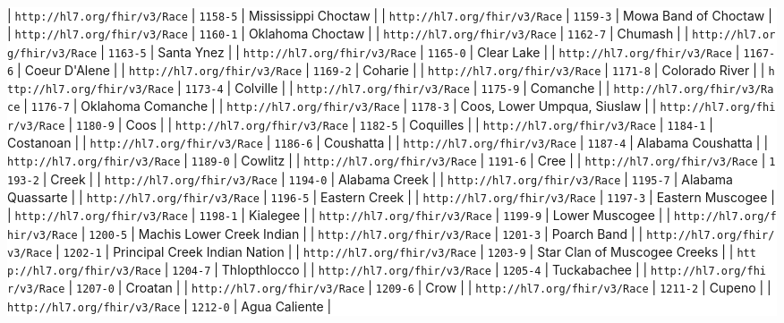 | `http://hl7.org/fhir/v3/Race` | `1158-5` | Mississippi Choctaw |
| `http://hl7.org/fhir/v3/Race` | `1159-3` | Mowa Band of Choctaw |
| `http://hl7.org/fhir/v3/Race` | `1160-1` | Oklahoma Choctaw |
| `http://hl7.org/fhir/v3/Race` | `1162-7` | Chumash |
| `http://hl7.org/fhir/v3/Race` | `1163-5` | Santa Ynez |
| `http://hl7.org/fhir/v3/Race` | `1165-0` | Clear Lake |
| `http://hl7.org/fhir/v3/Race` | `1167-6` | Coeur D'Alene |
| `http://hl7.org/fhir/v3/Race` | `1169-2` | Coharie |
| `http://hl7.org/fhir/v3/Race` | `1171-8` | Colorado River |
| `http://hl7.org/fhir/v3/Race` | `1173-4` | Colville |
| `http://hl7.org/fhir/v3/Race` | `1175-9` | Comanche |
| `http://hl7.org/fhir/v3/Race` | `1176-7` | Oklahoma Comanche |
| `http://hl7.org/fhir/v3/Race` | `1178-3` | Coos, Lower Umpqua, Siuslaw |
| `http://hl7.org/fhir/v3/Race` | `1180-9` | Coos |
| `http://hl7.org/fhir/v3/Race` | `1182-5` | Coquilles |
| `http://hl7.org/fhir/v3/Race` | `1184-1` | Costanoan |
| `http://hl7.org/fhir/v3/Race` | `1186-6` | Coushatta |
| `http://hl7.org/fhir/v3/Race` | `1187-4` | Alabama Coushatta |
| `http://hl7.org/fhir/v3/Race` | `1189-0` | Cowlitz |
| `http://hl7.org/fhir/v3/Race` | `1191-6` | Cree |
| `http://hl7.org/fhir/v3/Race` | `1193-2` | Creek |
| `http://hl7.org/fhir/v3/Race` | `1194-0` | Alabama Creek |
| `http://hl7.org/fhir/v3/Race` | `1195-7` | Alabama Quassarte |
| `http://hl7.org/fhir/v3/Race` | `1196-5` | Eastern Creek |
| `http://hl7.org/fhir/v3/Race` | `1197-3` | Eastern Muscogee |
| `http://hl7.org/fhir/v3/Race` | `1198-1` | Kialegee |
| `http://hl7.org/fhir/v3/Race` | `1199-9` | Lower Muscogee |
| `http://hl7.org/fhir/v3/Race` | `1200-5` | Machis Lower Creek Indian |
| `http://hl7.org/fhir/v3/Race` | `1201-3` | Poarch Band |
| `http://hl7.org/fhir/v3/Race` | `1202-1` | Principal Creek Indian Nation |
| `http://hl7.org/fhir/v3/Race` | `1203-9` | Star Clan of Muscogee Creeks |
| `http://hl7.org/fhir/v3/Race` | `1204-7` | Thlopthlocco |
| `http://hl7.org/fhir/v3/Race` | `1205-4` | Tuckabachee |
| `http://hl7.org/fhir/v3/Race` | `1207-0` | Croatan |
| `http://hl7.org/fhir/v3/Race` | `1209-6` | Crow |
| `http://hl7.org/fhir/v3/Race` | `1211-2` | Cupeno |
| `http://hl7.org/fhir/v3/Race` | `1212-0` | Agua Caliente |